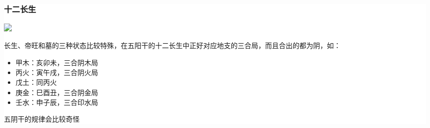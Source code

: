 ### 十二长生

![](http://image.uc.cn/s/wemedia/s/upload/2019/94a9bb755f9c08b1bc53b656fe2c187c.png)

长生、帝旺和墓的三种状态比较特殊，在五阳干的十二长生中正好对应地支的三合局，而且合出的都为阴，如：

* 甲木：亥卯未，三合阴木局
* 丙火：寅午戌，三合阴火局
* 戊土：同丙火
* 庚金：巳酉丑，三合阴金局
* 壬水：申子辰，三合印水局

五阴干的规律会比较奇怪



